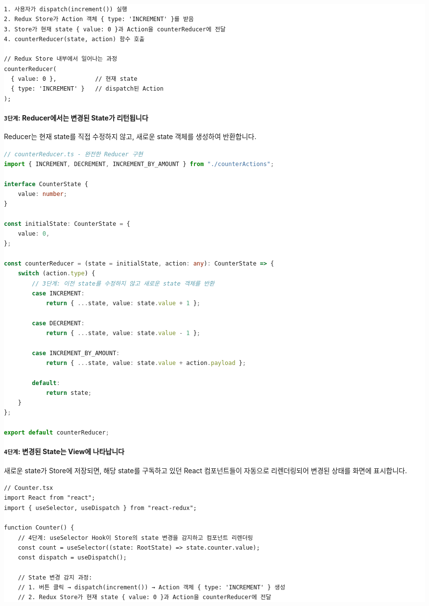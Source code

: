 ```
1. 사용자가 dispatch(increment()) 실행
2. Redux Store가 Action 객체 { type: 'INCREMENT' }를 받음
3. Store가 현재 state { value: 0 }과 Action을 counterReducer에 전달
4. counterReducer(state, action) 함수 호출

// Redux Store 내부에서 일어나는 과정
counterReducer(
  { value: 0 },           // 현재 state
  { type: 'INCREMENT' }   // dispatch된 Action
);
```

#### `3단계`: Reducer에서는 변경된 State가 리턴됩니다

Reducer는 현재 state를 직접 수정하지 않고, 새로운 state 객체를 생성하여 반환합니다.

```ts
// counterReducer.ts - 완전한 Reducer 구현
import { INCREMENT, DECREMENT, INCREMENT_BY_AMOUNT } from "./counterActions";

interface CounterState {
    value: number;
}

const initialState: CounterState = {
    value: 0,
};

const counterReducer = (state = initialState, action: any): CounterState => {
    switch (action.type) {
        // 3단계: 이전 state를 수정하지 않고 새로운 state 객체를 반환
        case INCREMENT:
            return { ...state, value: state.value + 1 };

        case DECREMENT:
            return { ...state, value: state.value - 1 };

        case INCREMENT_BY_AMOUNT:
            return { ...state, value: state.value + action.payload };

        default:
            return state;
    }
};

export default counterReducer;
```

#### `4단계`: 변경된 State는 View에 나타납니다

새로운 state가 Store에 저장되면, 해당 state를 구독하고 있던 React 컴포넌트들이 자동으로 리렌더링되어 변경된 상태를 화면에 표시합니다.

```tsx
// Counter.tsx
import React from "react";
import { useSelector, useDispatch } from "react-redux";

function Counter() {
    // 4단계: useSelector Hook이 Store의 state 변경을 감지하고 컴포넌트 리렌더링
    const count = useSelector((state: RootState) => state.counter.value);
    const dispatch = useDispatch();

    // State 변경 감지 과정:
    // 1. 버튼 클릭 → dispatch(increment()) → Action 객체 { type: 'INCREMENT' } 생성
    // 2. Redux Store가 현재 state { value: 0 }과 Action을 counterReducer에 전달
```